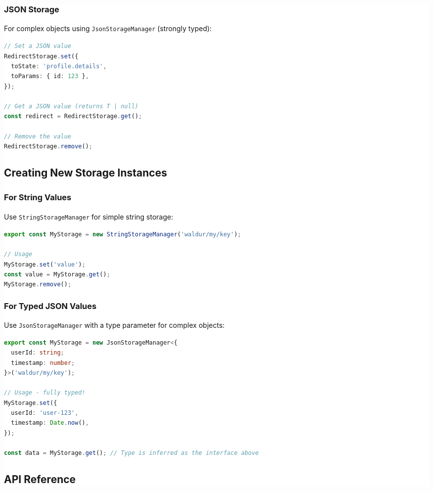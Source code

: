 ### JSON Storage

For complex objects using `JsonStorageManager` (strongly typed):

```typescript
// Set a JSON value
RedirectStorage.set({
  toState: 'profile.details',
  toParams: { id: 123 },
});

// Get a JSON value (returns T | null)
const redirect = RedirectStorage.get();

// Remove the value
RedirectStorage.remove();
```

## Creating New Storage Instances

### For String Values

Use `StringStorageManager` for simple string storage:

```typescript
export const MyStorage = new StringStorageManager('waldur/my/key');

// Usage
MyStorage.set('value');
const value = MyStorage.get();
MyStorage.remove();
```

### For Typed JSON Values

Use `JsonStorageManager` with a type parameter for complex objects:

```typescript
export const MyStorage = new JsonStorageManager<{
  userId: string;
  timestamp: number;
}>('waldur/my/key');

// Usage - fully typed!
MyStorage.set({
  userId: 'user-123',
  timestamp: Date.now(),
});

const data = MyStorage.get(); // Type is inferred as the interface above
```

## API Reference
